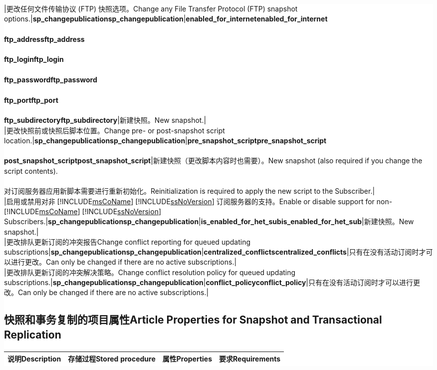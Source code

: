 |<span data-ttu-id="dc73d-127">更改任何文件传输协议 (FTP) 快照选项。</span><span class="sxs-lookup"><span data-stu-id="dc73d-127">Change any File Transfer Protocol (FTP) snapshot options.</span></span>|<span data-ttu-id="dc73d-128">**sp_changepublication**</span><span class="sxs-lookup"><span data-stu-id="dc73d-128">**sp_changepublication**</span></span>|<span data-ttu-id="dc73d-129">**enabled_for_internet**</span><span class="sxs-lookup"><span data-stu-id="dc73d-129">**enabled_for_internet**</span></span><br /><br /> <span data-ttu-id="dc73d-130">**ftp_address**</span><span class="sxs-lookup"><span data-stu-id="dc73d-130">**ftp_address**</span></span><br /><br /> <span data-ttu-id="dc73d-131">**ftp_login**</span><span class="sxs-lookup"><span data-stu-id="dc73d-131">**ftp_login**</span></span><br /><br /> <span data-ttu-id="dc73d-132">**ftp_password**</span><span class="sxs-lookup"><span data-stu-id="dc73d-132">**ftp_password**</span></span><br /><br /> <span data-ttu-id="dc73d-133">**ftp_port**</span><span class="sxs-lookup"><span data-stu-id="dc73d-133">**ftp_port**</span></span><br /><br /> <span data-ttu-id="dc73d-134">**ftp_subdirectory**</span><span class="sxs-lookup"><span data-stu-id="dc73d-134">**ftp_subdirectory**</span></span>|<span data-ttu-id="dc73d-135">新建快照。</span><span class="sxs-lookup"><span data-stu-id="dc73d-135">New snapshot.</span></span>|  
|<span data-ttu-id="dc73d-136">更改快照前或快照后脚本位置。</span><span class="sxs-lookup"><span data-stu-id="dc73d-136">Change pre- or post-snapshot script location.</span></span>|<span data-ttu-id="dc73d-137">**sp_changepublication**</span><span class="sxs-lookup"><span data-stu-id="dc73d-137">**sp_changepublication**</span></span>|<span data-ttu-id="dc73d-138">**pre_snapshot_script**</span><span class="sxs-lookup"><span data-stu-id="dc73d-138">**pre_snapshot_script**</span></span><br /><br /> <span data-ttu-id="dc73d-139">**post_snapshot_script**</span><span class="sxs-lookup"><span data-stu-id="dc73d-139">**post_snapshot_script**</span></span>|<span data-ttu-id="dc73d-140">新建快照（更改脚本内容时也需要）。</span><span class="sxs-lookup"><span data-stu-id="dc73d-140">New snapshot (also required if you change the script contents).</span></span><br /><br /> <span data-ttu-id="dc73d-141">对订阅服务器应用新脚本需要进行重新初始化。</span><span class="sxs-lookup"><span data-stu-id="dc73d-141">Reinitialization is required to apply the new script to the Subscriber.</span></span>|  
|<span data-ttu-id="dc73d-142">启用或禁用对非 [!INCLUDE[msCoName](../../../includes/msconame-md.md)] [!INCLUDE[ssNoVersion](../../../includes/ssnoversion-md.md)] 订阅服务器的支持。</span><span class="sxs-lookup"><span data-stu-id="dc73d-142">Enable or disable support for non-[!INCLUDE[msCoName](../../../includes/msconame-md.md)] [!INCLUDE[ssNoVersion](../../../includes/ssnoversion-md.md)] Subscribers.</span></span>|<span data-ttu-id="dc73d-143">**sp_changepublication**</span><span class="sxs-lookup"><span data-stu-id="dc73d-143">**sp_changepublication**</span></span>|<span data-ttu-id="dc73d-144">**is_enabled_for_het_sub**</span><span class="sxs-lookup"><span data-stu-id="dc73d-144">**is_enabled_for_het_sub**</span></span>|<span data-ttu-id="dc73d-145">新建快照。</span><span class="sxs-lookup"><span data-stu-id="dc73d-145">New snapshot.</span></span>|  
|<span data-ttu-id="dc73d-146">更改排队更新订阅的冲突报告</span><span class="sxs-lookup"><span data-stu-id="dc73d-146">Change conflict reporting for queued updating subscriptions</span></span>|<span data-ttu-id="dc73d-147">**sp_changepublication**</span><span class="sxs-lookup"><span data-stu-id="dc73d-147">**sp_changepublication**</span></span>|<span data-ttu-id="dc73d-148">**centralized_conflicts**</span><span class="sxs-lookup"><span data-stu-id="dc73d-148">**centralized_conflicts**</span></span>|<span data-ttu-id="dc73d-149">只有在没有活动订阅时才可以进行更改。</span><span class="sxs-lookup"><span data-stu-id="dc73d-149">Can only be changed if there are no active subscriptions.</span></span>|  
|<span data-ttu-id="dc73d-150">更改排队更新订阅的冲突解决策略。</span><span class="sxs-lookup"><span data-stu-id="dc73d-150">Change conflict resolution policy for queued updating subscriptions.</span></span>|<span data-ttu-id="dc73d-151">**sp_changepublication**</span><span class="sxs-lookup"><span data-stu-id="dc73d-151">**sp_changepublication**</span></span>|<span data-ttu-id="dc73d-152">**conflict_policy**</span><span class="sxs-lookup"><span data-stu-id="dc73d-152">**conflict_policy**</span></span>|<span data-ttu-id="dc73d-153">只有在没有活动订阅时才可以进行更改。</span><span class="sxs-lookup"><span data-stu-id="dc73d-153">Can only be changed if there are no active subscriptions.</span></span>|  
  
## <a name="article-properties-for-snapshot-and-transactional-replication"></a><span data-ttu-id="dc73d-154">快照和事务复制的项目属性</span><span class="sxs-lookup"><span data-stu-id="dc73d-154">Article Properties for Snapshot and Transactional Replication</span></span>  
  
|<span data-ttu-id="dc73d-155">说明</span><span class="sxs-lookup"><span data-stu-id="dc73d-155">Description</span></span>|<span data-ttu-id="dc73d-156">存储过程</span><span class="sxs-lookup"><span data-stu-id="dc73d-156">Stored procedure</span></span>|<span data-ttu-id="dc73d-157">属性</span><span class="sxs-lookup"><span data-stu-id="dc73d-157">Properties</span></span>|<span data-ttu-id="dc73d-158">要求</span><span class="sxs-lookup"><span data-stu-id="dc73d-158">Requirements</span></span>|  
|-----------------|----------------------|----------------|------------------|  